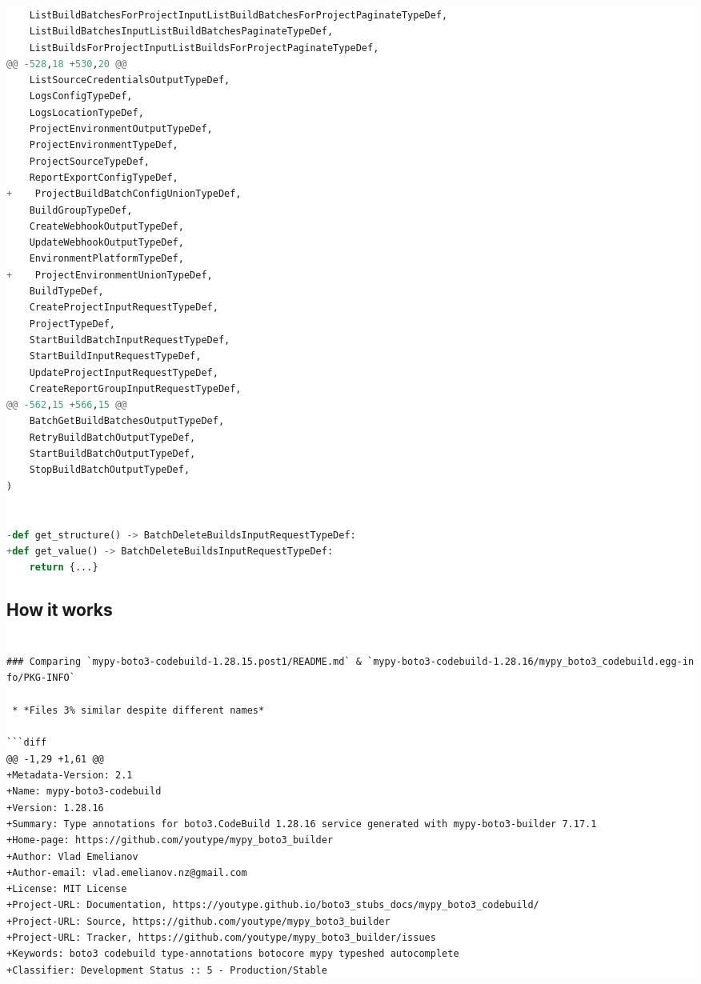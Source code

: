  ```python
     ListBuildBatchesForProjectInputListBuildBatchesForProjectPaginateTypeDef,
     ListBuildBatchesInputListBuildBatchesPaginateTypeDef,
     ListBuildsForProjectInputListBuildsForProjectPaginateTypeDef,
@@ -528,18 +530,20 @@
     ListSourceCredentialsOutputTypeDef,
     LogsConfigTypeDef,
     LogsLocationTypeDef,
     ProjectEnvironmentOutputTypeDef,
     ProjectEnvironmentTypeDef,
     ProjectSourceTypeDef,
     ReportExportConfigTypeDef,
+    ProjectBuildBatchConfigUnionTypeDef,
     BuildGroupTypeDef,
     CreateWebhookOutputTypeDef,
     UpdateWebhookOutputTypeDef,
     EnvironmentPlatformTypeDef,
+    ProjectEnvironmentUnionTypeDef,
     BuildTypeDef,
     CreateProjectInputRequestTypeDef,
     ProjectTypeDef,
     StartBuildBatchInputRequestTypeDef,
     StartBuildInputRequestTypeDef,
     UpdateProjectInputRequestTypeDef,
     CreateReportGroupInputRequestTypeDef,
@@ -562,15 +566,15 @@
     BatchGetBuildBatchesOutputTypeDef,
     RetryBuildBatchOutputTypeDef,
     StartBuildBatchOutputTypeDef,
     StopBuildBatchOutputTypeDef,
 )
 
 
-def get_structure() -> BatchDeleteBuildsInputRequestTypeDef:
+def get_value() -> BatchDeleteBuildsInputRequestTypeDef:
     return {...}
 ```
 
 <a id="how-it-works"></a>
 
 ## How it works
```

### Comparing `mypy-boto3-codebuild-1.28.15.post1/README.md` & `mypy-boto3-codebuild-1.28.16/mypy_boto3_codebuild.egg-info/PKG-INFO`

 * *Files 3% similar despite different names*

```diff
@@ -1,29 +1,61 @@
+Metadata-Version: 2.1
+Name: mypy-boto3-codebuild
+Version: 1.28.16
+Summary: Type annotations for boto3.CodeBuild 1.28.16 service generated with mypy-boto3-builder 7.17.1
+Home-page: https://github.com/youtype/mypy_boto3_builder
+Author: Vlad Emelianov
+Author-email: vlad.emelianov.nz@gmail.com
+License: MIT License
+Project-URL: Documentation, https://youtype.github.io/boto3_stubs_docs/mypy_boto3_codebuild/
+Project-URL: Source, https://github.com/youtype/mypy_boto3_builder
+Project-URL: Tracker, https://github.com/youtype/mypy_boto3_builder/issues
+Keywords: boto3 codebuild type-annotations botocore mypy typeshed autocomplete
+Classifier: Development Status :: 5 - Production/Stable
```